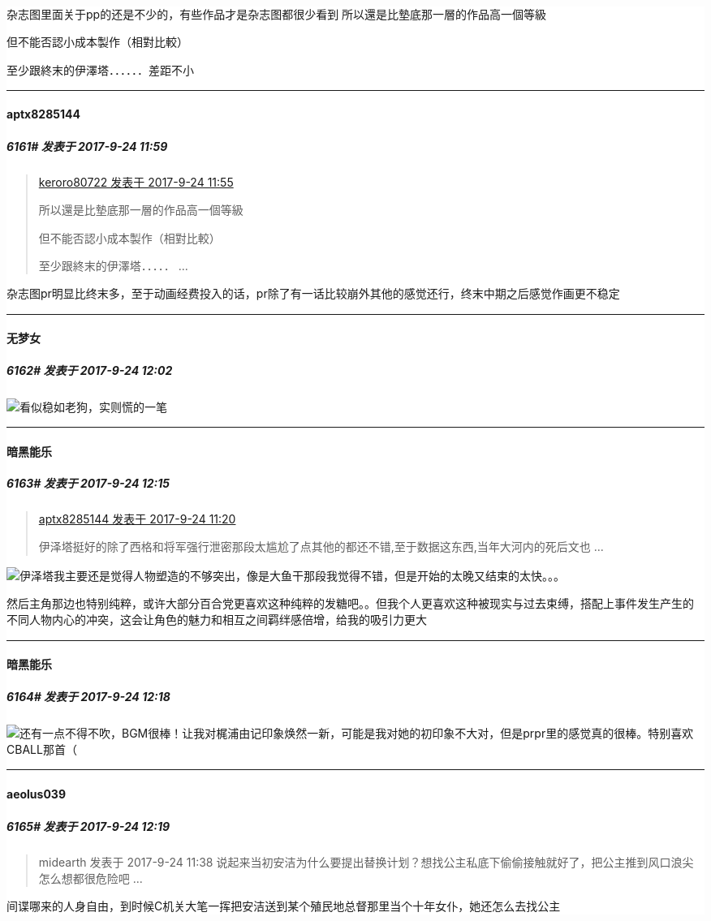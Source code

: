 杂志图里面关于pp的还是不少的，有些作品才是杂志图都很少看到</blockquote>
所以還是比墊底那一層的作品高一個等級

但不能否認小成本製作（相對比較）

至少跟終末的伊澤塔．．．．．．差距不小

*****

####  aptx8285144  
##### 6161#       发表于 2017-9-24 11:59

<blockquote><a href="httphttps://bbs.saraba1st.com/2b/forum.php?mod=redirect&amp;goto=findpost&amp;pid=37293141&amp;ptid=1486439" target="_blank">keroro80722 发表于 2017-9-24 11:55</a>

所以還是比墊底那一層的作品高一個等級

但不能否認小成本製作（相對比較）

至少跟終末的伊澤塔．．．．． ...</blockquote>
杂志图pr明显比终末多，至于动画经费投入的话，pr除了有一话比较崩外其他的感觉还行，终末中期之后感觉作画更不稳定

*****

####  无梦女  
##### 6162#       发表于 2017-9-24 12:02

<img src="https://static.saraba1st.com/image/smiley/face2017/005.png" referrerpolicy="no-referrer">看似稳如老狗，实则慌的一笔

*****

####  暗黑能乐  
##### 6163#       发表于 2017-9-24 12:15

<blockquote><a href="httphttps://bbs.saraba1st.com/2b/forum.php?mod=redirect&amp;goto=findpost&amp;pid=37292838&amp;ptid=1486439" target="_blank">aptx8285144 发表于 2017-9-24 11:20</a>

伊泽塔挺好的除了西格和将军强行泄密那段太尴尬了点其他的都还不错,至于数据这东西,当年大河内的死后文也 ...</blockquote>
<img src="https://static.saraba1st.com/image/smiley/face2017/037.png" referrerpolicy="no-referrer">伊泽塔我主要还是觉得人物塑造的不够突出，像是大鱼干那段我觉得不错，但是开始的太晚又结束的太快。。。

然后主角那边也特别纯粹，或许大部分百合党更喜欢这种纯粹的发糖吧。。但我个人更喜欢这种被现实与过去束缚，搭配上事件发生产生的不同人物内心的冲突，这会让角色的魅力和相互之间羁绊感倍增，给我的吸引力更大

*****

####  暗黑能乐  
##### 6164#       发表于 2017-9-24 12:18

<img src="https://static.saraba1st.com/image/smiley/face2017/029.png" referrerpolicy="no-referrer">还有一点不得不吹，BGM很棒！让我对梶浦由记印象焕然一新，可能是我对她的初印象不大对，但是prpr里的感觉真的很棒。特别喜欢CBALL那首（

*****

####  aeolus039  
##### 6165#       发表于 2017-9-24 12:19

<blockquote>midearth 发表于 2017-9-24 11:38
说起来当初安洁为什么要提出替换计划？想找公主私底下偷偷接触就好了，把公主推到风口浪尖怎么想都很危险吧 ...</blockquote>
间谍哪来的人身自由，到时候C机关大笔一挥把安洁送到某个殖民地总督那里当个十年女仆，她还怎么去找公主
